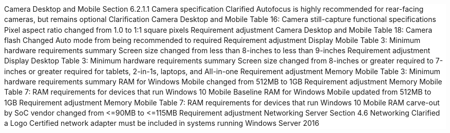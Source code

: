 </tr>
<tr class="even">
<td>Camera</td>
<td>Desktop and Mobile</td>
<td>Section 6.2.1.1 Camera specification</td>
<td>Clarified Autofocus is highly recommended for rear-facing cameras, but remains optional</td>
<td>Clarification</td>
</tr>
<tr class="odd">
<td>Camera</td>
<td>Desktop and Mobile</td>
<td>Table 16: Camera still-capture functional specifications</td>
<td>Pixel aspect ratio changed from 1.0 to 1:1 square pixels</td>
<td>Requirement adjustment</td>
</tr>
<tr class="even">
<td>Camera</td>
<td>Desktop and Mobile</td>
<td>Table 18: Camera flash</td>
<td>Changed Auto mode from being recommended to required</td>
<td>Requirement adjustment</td>
</tr>
<tr class="odd">
<td>Display</td>
<td>Mobile</td>
<td>Table 3: Minimum hardware requirements summary</td>
<td>Screen size changed from less than 8-inches to less than 9-inches</td>
<td>Requirement adjustment</td>
</tr>
<tr class="even">
<td>Display</td>
<td>Desktop</td>
<td>Table 3: Minimum hardware requirements summary</td>
<td>Screen size changed from 8-inches or greater required to 7-inches or greater required for tablets, 2-in-1s, laptops, and All-in-one</td>
<td>Requirement adjustment</td>
</tr>
<tr class="odd">
<td>Memory</td>
<td>Mobile</td>
<td>Table 3: Minimum hardware requirements summary</td>
<td>RAM for Windows Mobile changed from 512MB to 1GB</td>
<td>Requirement adjustment</td>
</tr>
<tr class="even">
<td>Memory</td>
<td>Mobile</td>
<td>Table 7: RAM requirements for devices that run Windows 10 Mobile</td>
<td>Baseline RAM for Windows Mobile updated from 512MB to 1GB</td>
<td>Requirement adjustment</td>
</tr>
<tr class="odd">
<td>Memory</td>
<td>Mobile</td>
<td>Table 7: RAM requirements for devices that run Windows 10 Mobile</td>
<td>RAM carve-out by SoC vendor changed from &lt;=90MB to &lt;=115MB</td>
<td>Requirement adjustment</td>
</tr>
<tr class="even">
<td>Networking</td>
<td>Server</td>
<td>Section 4.6 Networking</td>
<td>Clarified a Logo Certified network adapter must be included in systems running Windows Server 2016</td>